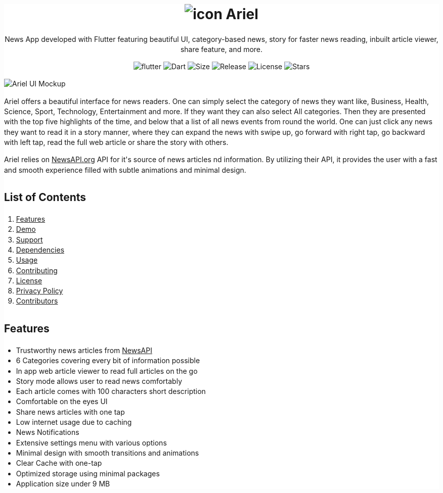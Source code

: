 # <div align="center"><img src="android/app/src/main/res/mipmap-xxhdpi/launcher_icon.png" alt="icon" width=30> Ariel</div>

<div align="center">News App developed with Flutter featuring beautiful UI, category-based news, story for faster news reading, inbuilt article viewer, share feature, and more.


![flutter](https://img.shields.io/badge/Flutter-Framework-green?logo=flutter)
![Dart](https://img.shields.io/badge/Dart-Language-blue?logo=dart)
![Size](https://img.shields.io/github/repo-size/Hash-Studios/ariel-news-app?color=green)
![Release](https://img.shields.io/github/v/release/Hash-Studios/ariel-news-app)
![License](https://img.shields.io/github/license/Hash-Studios/ariel-news-app)
![Stars](https://img.shields.io/github/stars/Hash-Studios/ariel-news-app)

</div>
<img alt='Ariel UI Mockup' src='demo/ArielMockup1.png'/>

Ariel offers a beautiful interface for news readers. One can simply select the category of news they want like, Business, Health, Science, Sport, Technology, Entertainment and more. If they want they can also select All categories. Then they are presented with the top five highlights of the time, and below that a list of all news events from round the world. One can just click any news they want to read it in a story manner, where they can expand the news with swipe up, go forward with right tap, go backward with left tap, read the full web article or share the story with others.

Ariel relies on [NewsAPI.org](https://newsapi.org/) API for it's source of news articles nd information. By utilizing their API, it provides the user with a fast and smooth experience filled with subtle animations and minimal design.

## List of Contents

1. [Features](#features)
2. [Demo](#demo)
3. [Support](#support)
4. [Dependencies](#dependencies)
5. [Usage](#usage)
6. [Contributing](#contributing)
7. [License](#license)
8. [Privacy Policy](#privacy)
9. [Contributors](#contributors)

## Features

- Trustworthy news articles from [NewsAPI](https://newsapi.org/)
- 6 Categories covering every bit of information possible
- In app web article viewer to read full articles on the go
- Story mode allows user to read news comfortably
- Each article comes with 100 characters short description
- Comfortable on the eyes UI
- Share news articles with one tap
- Low internet usage due to caching
- News Notifications
- Extensive settings menu with various options
- Minimal design with smooth transitions and animations
- Clear Cache with one-tap
- Optimized storage using minimal packages
- Application size under 9 MB

